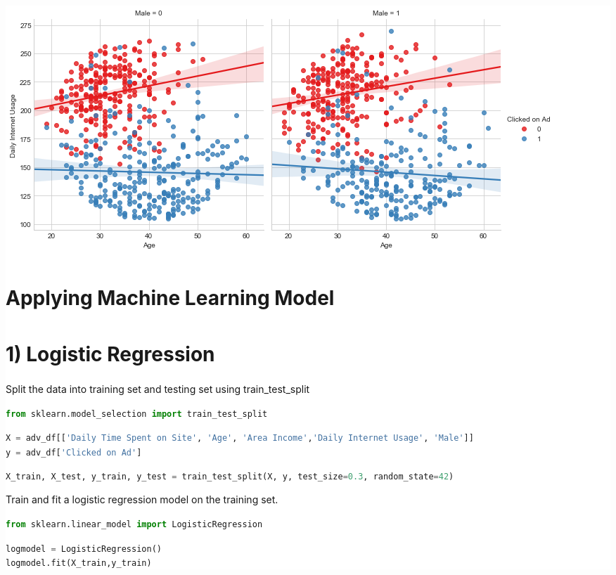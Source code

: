 ![png](assets/output_39_2.png)


# Applying Machine Learning Model

# 1) Logistic Regression

Split the data into training set and testing set using train_test_split


```python
from sklearn.model_selection import train_test_split
```


```python
X = adv_df[['Daily Time Spent on Site', 'Age', 'Area Income','Daily Internet Usage', 'Male']]
y = adv_df['Clicked on Ad']
```


```python
X_train, X_test, y_train, y_test = train_test_split(X, y, test_size=0.3, random_state=42)
```

Train and fit a logistic regression model on the training set.


```python
from sklearn.linear_model import LogisticRegression
```


```python
logmodel = LogisticRegression()
logmodel.fit(X_train,y_train)
```


